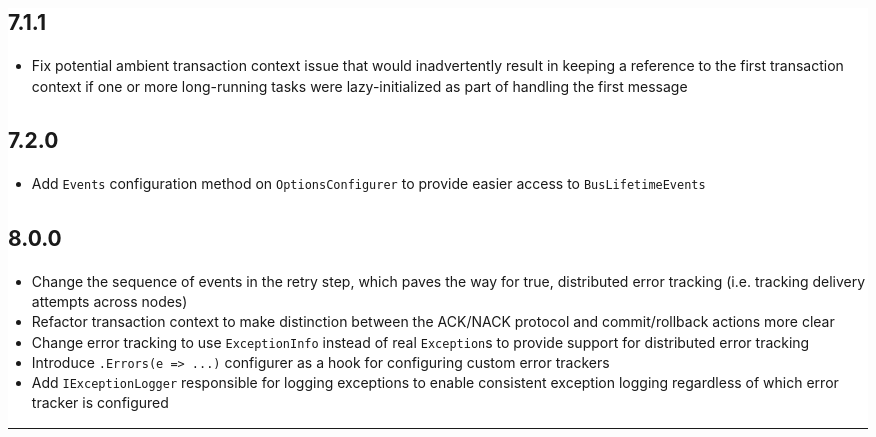 ## 7.1.1
* Fix potential ambient transaction context issue that would inadvertently result in keeping a reference to the first transaction context if one or more long-running tasks were lazy-initialized as part of handling the first message

## 7.2.0
* Add `Events` configuration method on `OptionsConfigurer` to provide easier access to `BusLifetimeEvents`

## 8.0.0
* Change the sequence of events in the retry step, which paves the way for true, distributed error tracking (i.e. tracking delivery attempts across nodes)
* Refactor transaction context to make distinction between the ACK/NACK protocol and commit/rollback actions more clear
* Change error tracking to use `ExceptionInfo` instead of real `Exception`s to provide support for distributed error tracking
* Introduce `.Errors(e => ...)` configurer as a hook for configuring custom error trackers
* Add `IExceptionLogger` responsible for logging exceptions to enable consistent exception logging regardless of which error tracker is configured


---

[AndreaCuneo]: https://github.com/AndreaCuneo
[arneeiri]: https://github.com/arneeiri
[bartul]: https://github.com/bartul
[bchavez]: https://github.com/bchavez
[bjomi]: https://github.com/bjomi
[boyanio]: https://github.com/boyanio
[caspertdk]: https://github.com/caspertdk
[dadhi]: https://github.com/dadhi
[dev4ce]: https://github.com/dev4ce
[dimajanzen]: https://github.com/dimajanzen
[DixonD-git]: https://github.com/DixonD-git
[dougkwilson]: https://github.com/dougkwilson
[fritsduus]: https://github.com/fritsduus
[gertjvr]: https://github.com/gertjvr
[hagbarddenstore]: https://github.com/hagbarddenstore
[Hangsolow]: https://github.com/Hangsolow
[heberop]: https://github.com/heberop
[hellfirehd]: https://github.com/hellfirehd
[jasperdk]: https://github.com/jasperdk
[jeffreyabecker]: https://github.com/jeffreyabecker
[jods4]: https://github.com/jods4
[joshua5822]: https://github.com/joshua5822
[jr01]: https://github.com/jr01
[jsvahn]: https://github.com/jsvahn
[kendallb]: https://github.com/kendallb
[kevbite]: https://github.com/kevbite
[krivin]: https://github.com/krivin
[Liero]: https://github.com/Liero
[madstt]: https://github.com/madstt
[maeserichar]: https://github.com/maeserichar
[mathiasnohall]: https://github.com/mathiasnohall
[mattwhetton]: https://github.com/mattwhetton
[maxx1337]: https://github.com/maxx1337
[mclausen]: https://github.com/mclausen
[meyce]: https://github.com/Meyce
[mirandaasm]: https://github.com/mirandaasm
[mgayeski]: https://github.com/mgayeski
[mgibas]: https://github.com/mgibas
[mortenherman]: https://github.com/mortenherman
[MrMDavidson]: https://github.com/MrMDavidson
[mvandevy]: https://github.com/mvandevy
[nativenolde]: https://github.com/nativenolde
[NKnusperer]: https://github.com/NKnusperer
[oguzhaneren]: https://github.com/oguzhaneren
[oliverhanappi]: https://github.com/oliverhanappi
[PeteProgrammer]: https://github.com/PeteProgrammer
[pheiberg]: https://github.com/pheiberg
[Plasma]: https://github.com/Plasma
[poizan42]: https://github.com/poizan42
[pruiz]: https://github.com/pruiz
[puzsol]: https://github.com/puzsol
[riezebosch]: https://github.com/riezebosch
[runes83]: https://github.com/runes83
[Rzpeg]: https://github.com/Rzpeg
[seankearon]: https://github.com/seankearon
[SvenVandenbrande]: https://github.com/SvenVandenbrande
[tiipe]: https://github.com/tiipe
[tobiaxor]: https://github.com/tobiaxor
[torangel]: https://github.com/torangel
[trevorreeves]: https://github.com/trevorreeves
[xenoputtss]: https://github.com/xenoputtss
[zabulus]: https://github.com/zabulus
[zlepper]: https://github.com/zlepper
